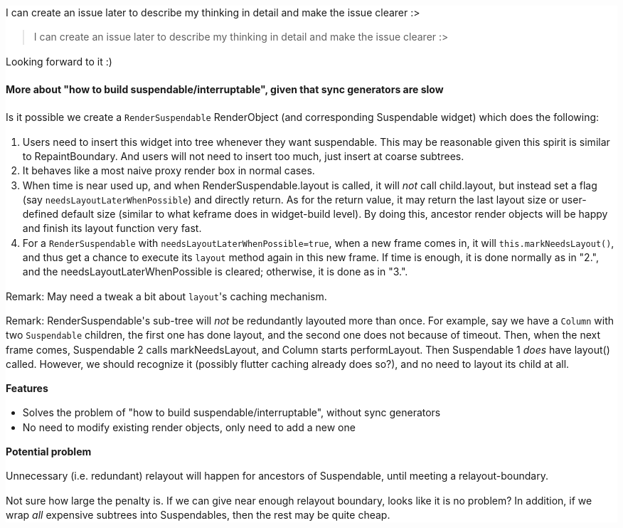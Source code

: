 I can create an issue later to describe my thinking in detail and make the issue clearer  :>

</DiscussionComment>

<DiscussionComment author="fzyzcjy" link="https://github.com/flutter/flutter/issues/101227" source="github" createTime="2022-09-15T08:00:57Z" retrieveTime="2022-10-15T21:31:00.632251">


> I can create an issue later to describe my thinking in detail and make the issue clearer :>

Looking forward to it :)

</DiscussionComment>

<DiscussionComment author="fzyzcjy" link="https://github.com/flutter/flutter/issues/101227" source="github" createTime="2022-09-15T09:39:44Z" retrieveTime="2022-10-15T21:31:00.632251">

#### More about "how to build suspendable/interruptable", given that sync generators are slow

Is it possible we create a `RenderSuspendable` RenderObject (and corresponding Suspendable widget) which does the following:

1. Users need to insert this widget into tree whenever they want suspendable. This may be reasonable given this spirit is similar to RepaintBoundary. And users will not need to insert too much, just insert at coarse subtrees. 
2. It behaves like a most naive proxy render box in normal cases.
3. When time is near used up, and when RenderSuspendable.layout is called, it will *not* call child.layout, but instead set a flag (say `needsLayoutLaterWhenPossible`) and directly return. As for the return value, it may return the last layout size or user-defined default size (similar to what keframe does in widget-build level). By doing this, ancestor render objects will be happy and finish its layout function very fast.
4. For a `RenderSuspendable` with `needsLayoutLaterWhenPossible=true`, when a new frame comes in, it will `this.markNeedsLayout()`, and thus get a chance to execute its `layout` method again in this new frame. If time is enough, it is done normally as in "2.", and the needsLayoutLaterWhenPossible is cleared; otherwise, it is done as in "3.".

Remark: May need a tweak a bit about `layout`'s caching mechanism.

Remark: RenderSuspendable's sub-tree will *not* be redundantly layouted more than once. For example, say we have a `Column` with two `Suspendable` children, the first one has done layout, and the second one does not because of timeout. Then, when the next frame comes, Suspendable 2 calls markNeedsLayout, and Column starts performLayout. Then Suspendable 1 *does* have layout() called. However, we should recognize it (possibly flutter caching already does so?), and no need to layout its child at all.

**Features**

* Solves the problem of "how to build suspendable/interruptable", without sync generators
* No need to modify existing render objects, only need to add a new one

**Potential problem**

Unnecessary (i.e. redundant) relayout will happen for ancestors of Suspendable, until meeting a relayout-boundary.

Not sure how large the penalty is. If we can give near enough relayout boundary, looks like it is no problem? In addition, if we wrap *all* expensive subtrees into Suspendables, then the rest may be quite cheap.
